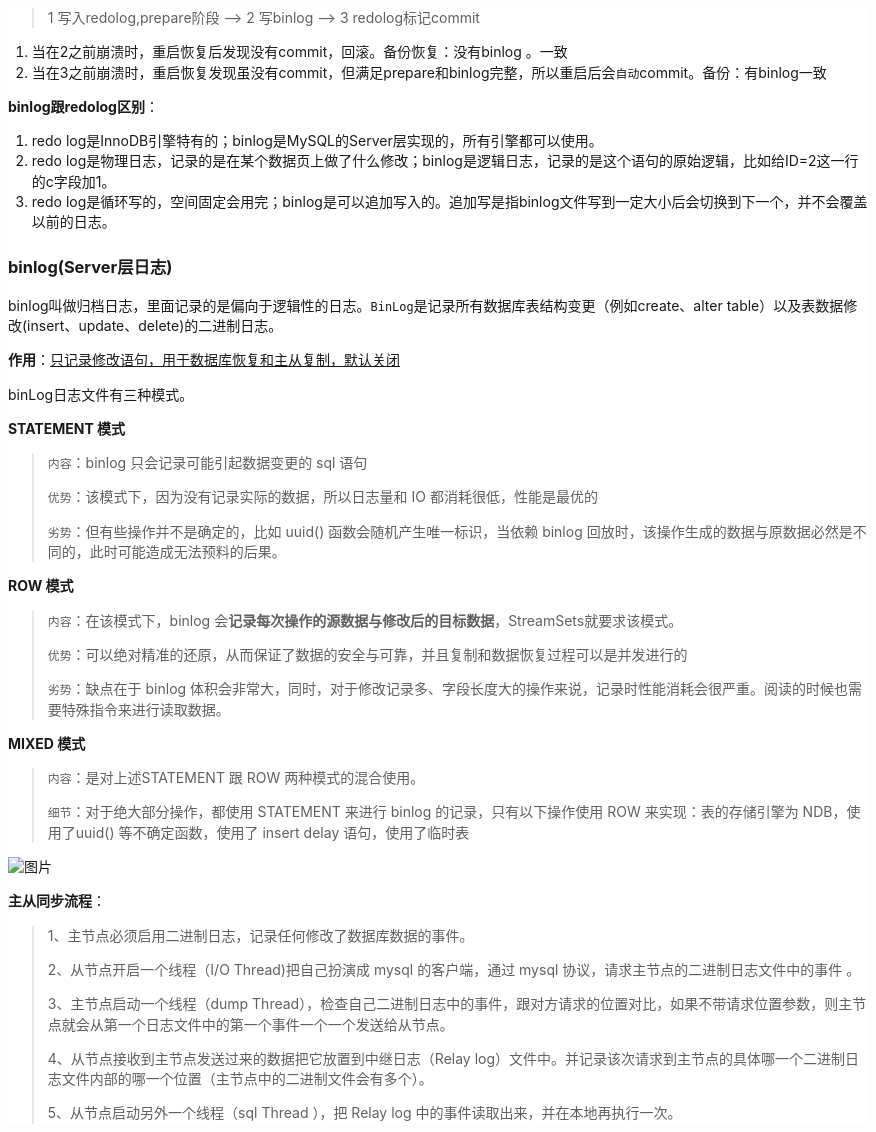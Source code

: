 > 1 写入redolog,prepare阶段 -->  2 写binlog  --> 3 redolog标记commit

1. 当在2之前崩溃时，重启恢复后发现没有commit，回滚。备份恢复：没有binlog 。一致
2. 当在3之前崩溃时，重启恢复发现虽没有commit，但满足prepare和binlog完整，所以重启后会`自动`commit。备份：有binlog一致

**binlog跟redolog区别**：

1. redo log是InnoDB引擎特有的；binlog是MySQL的Server层实现的，所有引擎都可以使用。
2. redo log是物理日志，记录的是在某个数据页上做了什么修改；binlog是逻辑日志，记录的是这个语句的原始逻辑，比如给ID=2这一行的c字段加1。
3. redo log是循环写的，空间固定会用完；binlog是可以追加写入的。追加写是指binlog文件写到一定大小后会切换到下一个，并不会覆盖以前的日志。

### binlog(Server层日志)

binlog叫做归档日志，里面记录的是偏向于逻辑性的日志。`BinLog`是记录所有数据库表结构变更（例如create、alter table）以及表数据修改(insert、update、delete)的二进制日志。

**作用**：<u>只记录修改语句，用于数据库恢复和主从复制，默认关闭</u>

binLog日志文件有三种模式。

**STATEMENT 模式**

> `内容`：binlog 只会记录可能引起数据变更的 sql 语句
>
> `优势`：该模式下，因为没有记录实际的数据，所以日志量和 IO 都消耗很低，性能是最优的
>
> `劣势`：但有些操作并不是确定的，比如 uuid() 函数会随机产生唯一标识，当依赖 binlog 回放时，该操作生成的数据与原数据必然是不同的，此时可能造成无法预料的后果。

**ROW 模式**

> `内容`：在该模式下，binlog 会**记录每次操作的源数据与修改后的目标数据**，StreamSets就要求该模式。
>
> `优势`：可以绝对精准的还原，从而保证了数据的安全与可靠，并且复制和数据恢复过程可以是并发进行的
>
> `劣势`：缺点在于 binlog 体积会非常大，同时，对于修改记录多、字段长度大的操作来说，记录时性能消耗会很严重。阅读的时候也需要特殊指令来进行读取数据。

**MIXED 模式**

> `内容`：是对上述STATEMENT 跟 ROW  两种模式的混合使用。
>
> `细节`：对于绝大部分操作，都使用 STATEMENT 来进行 binlog 的记录，只有以下操作使用 ROW 来实现：表的存储引擎为 NDB，使用了uuid() 等不确定函数，使用了 insert delay 语句，使用了临时表

![图片](https://gitee.com/adambang/pic/raw/master/20201210170846.png)

**主从同步流程**：

> 1、主节点必须启用二进制日志，记录任何修改了数据库数据的事件。
>
> 2、从节点开启一个线程（I/O Thread)把自己扮演成 mysql 的客户端，通过 mysql 协议，请求主节点的二进制日志文件中的事件 。
>
> 3、主节点启动一个线程（dump Thread），检查自己二进制日志中的事件，跟对方请求的位置对比，如果不带请求位置参数，则主节点就会从第一个日志文件中的第一个事件一个一个发送给从节点。
>
> 4、从节点接收到主节点发送过来的数据把它放置到中继日志（Relay log）文件中。并记录该次请求到主节点的具体哪一个二进制日志文件内部的哪一个位置（主节点中的二进制文件会有多个）。
>
> 5、从节点启动另外一个线程（sql Thread ），把 Relay log 中的事件读取出来，并在本地再执行一次。

